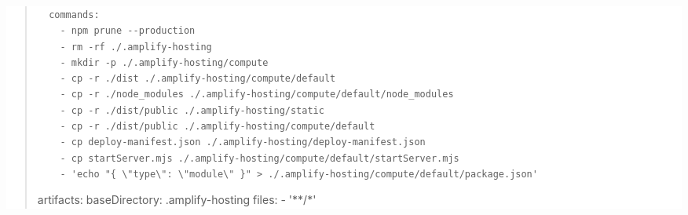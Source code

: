 >       commands:
>         - npm prune --production
>         - rm -rf ./.amplify-hosting
>         - mkdir -p ./.amplify-hosting/compute
>         - cp -r ./dist ./.amplify-hosting/compute/default
>         - cp -r ./node_modules ./.amplify-hosting/compute/default/node_modules
>         - cp -r ./dist/public ./.amplify-hosting/static
>         - cp -r ./dist/public ./.amplify-hosting/compute/default
>         - cp deploy-manifest.json ./.amplify-hosting/deploy-manifest.json
>         - cp startServer.mjs ./.amplify-hosting/compute/default/startServer.mjs
>         - 'echo "{ \"type\": \"module\" }" > ./.amplify-hosting/compute/default/package.json'
>   artifacts:
>     baseDirectory: .amplify-hosting
>     files:
>       - '**/*'
> ```

